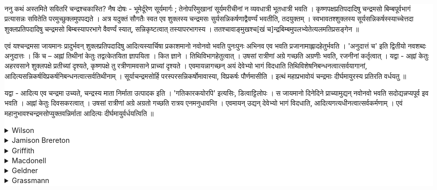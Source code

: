 ननु कथं अस्तमिते सवितरि चन्द्रश्चकास्ति? नैष दोषः - भूमेर्दूरेण सूर्यमार्गः ; तेनोपरिमुखानां सूर्यमरीचीनां न व्यवधात्री भूतधात्री भवति । कृष्णपक्षप्रतिपदादिषु चन्द्रमसो बिम्बपूर्वभागं प्रत्यासन्नः सवितेति परमुच्छुक्लमुपपद्यते । अत्र यदुक्तं सौगतैः स्वत एव शुक्लस्य चन्द्रमसः सुर्यसन्निकर्षणाद्वैवर्ण्यं भवतीति, तदयुक्तम् । स्वभावतश्शुक्लस्य सूर्यसन्निकर्षस्स्याच्चेत्तदा शुक्लप्रतिपदादिषु चन्द्रमसो बिम्बस्यापरभागे वैवर्ण्यं स्यात्, सन्निकृष्टत्वात् तस्यापरभागस्य । ततश्चावाङ्मुखश्च[खं च]न्द्रबिम्बमुपलभ्येतेत्यलमतिप्रसङ्गेन ॥

एवं यश्चन्द्रमसा जायमानः प्रादुर्भवन् शुक्लप्रतिपदादिषु आदित्यस्यार्चिषा प्रकाशमानो नवोनवो भवति पुनःपुनः अभिनव एव भवति प्रजानामाह्लादहेतुर्भवति । 'अनुदात्तं च' इति द्वितीयो नवशब्दः अनुदात्तः । किं च – अह्नां तिथीनां केतुः तद्वत्केतयिता ज्ञापयिता । कित ज्ञाने । तिथिविभागहेतुत्वात् । उषसां रात्रीणां अग्रे गच्छति अग्रणीः भवति, रजनीनां कर्तृत्वात् । यद्वा - अह्नां केतुः अहरवसाने शुक्लपक्षे प्रतीच्यां दृश्यते, कृष्णपक्षे तु रत्रीणामवसाने प्राच्यां दृश्यते । एवमायन्नागच्छन् अयं देवेभ्यो भागं विदधाति तिथिविशेषनिबन्धनत्वात्सर्वयागानां, आदित्यसन्निकर्षविप्रकर्षनिबन्धनत्वात्सर्वतिथीनाम् । सूर्याचन्द्रमसोर्हि परस्परसन्निकर्षोमावास्या, विप्रकर्षः पौर्णमासीति । इत्थं महाप्रभावोयं चन्द्रमाः दीर्घमायुरस्य प्रतिरति वर्धयतु ॥

यद्वा - आदित्य एव चन्द्रमा उच्यते, चन्द्रस्य माता निर्माता उत्पादक इति । 'गतिकारकयोरपि' इत्यसिः, डित्वाट्टिलोपः । स जायमानो दिनेदिने प्राच्यामुद्यन् नवोनवो भवति सदोद्यन्नप्यपूर्व इव भवति । अह्नां केतुः दिवसकरत्वात् । उषसां रात्रीणां अग्रे अग्रतो गच्छति रात्रय एनमनुधावन्ति । एवमायन् उद्यन् देवेभ्यो भागं विदधाति, आदित्यगत्यधीनत्वात्सर्वकर्मणाम् । एवं महानुभावश्चन्द्रमसोप्युक्तवन्निर्माता आदित्यः दीर्घमायुर्वर्धयत्विति ॥
</details>
<details><summary>Wilson</summary></details>
<details><summary>Jamison Brereton</summary></details>
<details><summary>Griffith</summary></details>
<details><summary>Macdonell</summary></details>
<details><summary>Geldner</summary></details>
<details><summary>Grassmann</summary>
